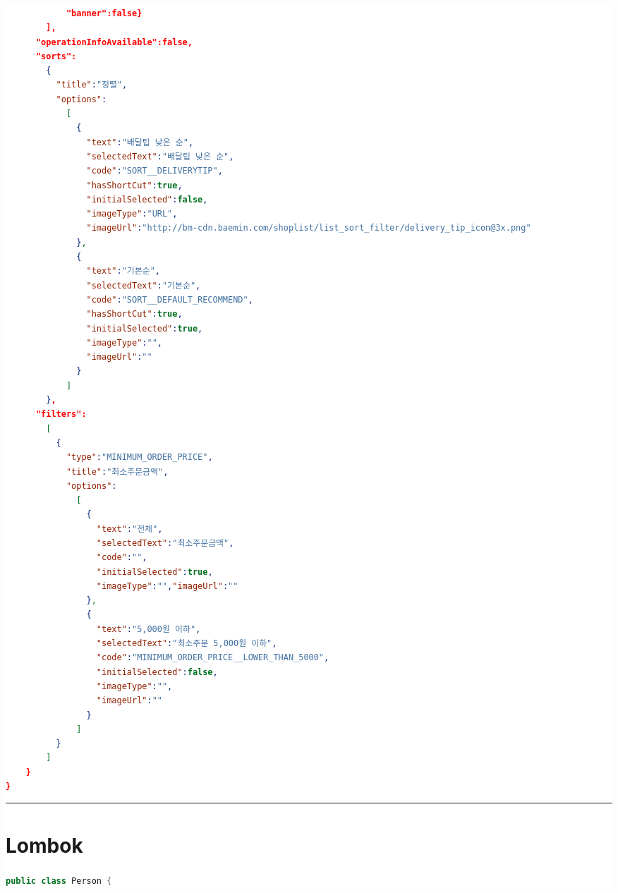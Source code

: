 ```json
            "banner":false}
        ],
      "operationInfoAvailable":false,
      "sorts":
        {
          "title":"정렬",
          "options":
            [
              {
                "text":"배달팁 낮은 순",
                "selectedText":"배달팁 낮은 순",
                "code":"SORT__DELIVERYTIP",
                "hasShortCut":true,
                "initialSelected":false,
                "imageType":"URL",
                "imageUrl":"http://bm-cdn.baemin.com/shoplist/list_sort_filter/delivery_tip_icon@3x.png"
              },
              {
                "text":"기본순",
                "selectedText":"기본순",
                "code":"SORT__DEFAULT_RECOMMEND",
                "hasShortCut":true,
                "initialSelected":true,
                "imageType":"",
                "imageUrl":""
              }
            ]
        },
      "filters":
        [
          {
            "type":"MINIMUM_ORDER_PRICE",
            "title":"최소주문금액",
            "options":
              [
                {
                  "text":"전체",
                  "selectedText":"최소주문금액",
                  "code":"",
                  "initialSelected":true,
                  "imageType":"","imageUrl":""
                },
                {
                  "text":"5,000원 이하",
                  "selectedText":"최소주문 5,000원 이하",
                  "code":"MINIMUM_ORDER_PRICE__LOWER_THAN_5000",
                  "initialSelected":false,
                  "imageType":"",
                  "imageUrl":""
                }
              ]
          }
        ]
    }
}
```
---
# Lombok
```java
public class Person {
```